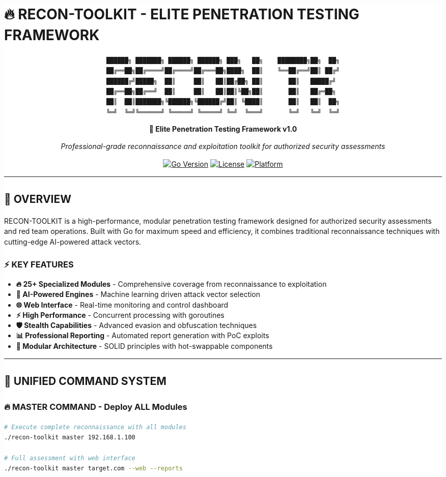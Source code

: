 # 🔥 RECON-TOOLKIT - ELITE PENETRATION TESTING FRAMEWORK

<div align="center">

```
██████╗ ███████╗ ██████╗ ██████╗ ███╗   ██╗    ████████╗██╗  ██╗
██╔══██╗██╔════╝██╔════╝██╔═══██╗████╗  ██║    ╚══██╔══╝██║ ██╔╝
██████╔╝█████╗  ██║     ██║   ██║██╔██╗ ██║       ██║   █████╔╝ 
██╔══██╗██╔══╝  ██║     ██║   ██║██║╚██╗██║       ██║   ██╔═██╗ 
██║  ██║███████╗╚██████╗╚██████╔╝██║ ╚████║       ██║   ██║  ██╗
╚═╝  ╚═╝╚══════╝ ╚═════╝ ╚═════╝ ╚═╝  ╚═══╝       ╚═╝   ╚═╝  ╚═╝
```

**🎯 Elite Penetration Testing Framework v1.0**

*Professional-grade reconnaissance and exploitation toolkit for authorized security assessments*

[![Go Version](https://img.shields.io/badge/Go-1.21+-blue.svg)](https://golang.org)
[![License](https://img.shields.io/badge/License-MIT-green.svg)](LICENSE)
[![Platform](https://img.shields.io/badge/Platform-Linux%20%7C%20Windows%20%7C%20macOS-lightgrey.svg)](README.md)

</div>

---

## 🚀 **OVERVIEW**

RECON-TOOLKIT is a high-performance, modular penetration testing framework designed for authorized security assessments and red team operations. Built with Go for maximum speed and efficiency, it combines traditional reconnaissance techniques with cutting-edge AI-powered attack vectors.

### ⚡ **KEY FEATURES**

- **🔥 25+ Specialized Modules** - Comprehensive coverage from reconnaissance to exploitation
- **🤖 AI-Powered Engines** - Machine learning driven attack vector selection
- **🌐 Web Interface** - Real-time monitoring and control dashboard
- **⚡ High Performance** - Concurrent processing with goroutines
- **🛡️ Stealth Capabilities** - Advanced evasion and obfuscation techniques
- **📊 Professional Reporting** - Automated report generation with PoC exploits
- **🔧 Modular Architecture** - SOLID principles with hot-swappable components

---

## 🎯 **UNIFIED COMMAND SYSTEM**

### 🔥 **MASTER COMMAND** - Deploy ALL Modules
```bash
# Execute complete reconnaissance with all modules
./recon-toolkit master 192.168.1.100

# Full assessment with web interface
./recon-toolkit master target.com --web --reports
```

